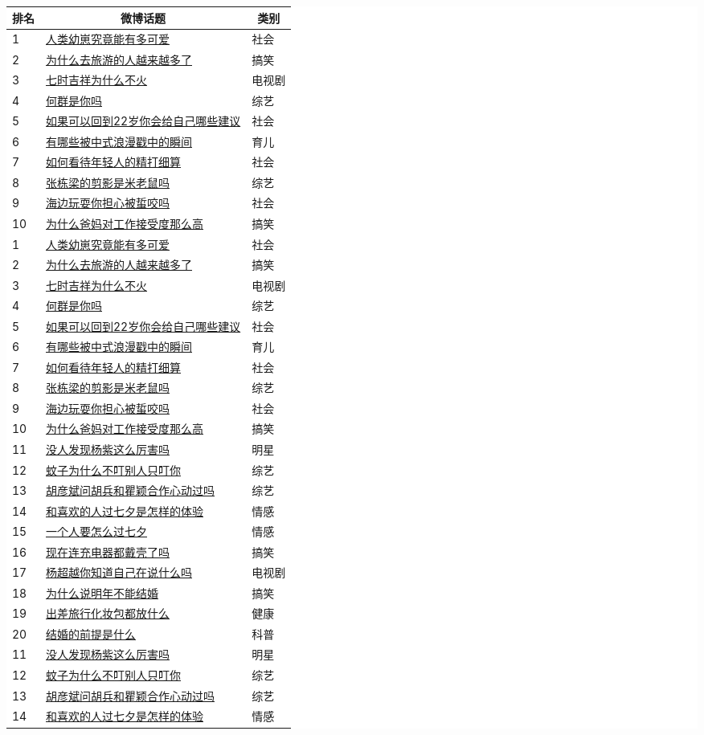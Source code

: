 | 排名 | 微博话题 | 类别 |
| --- | --- | --- |
| 1 | [人类幼崽究竟能有多可爱](https://s.weibo.com/weibo?q=%23%E4%BA%BA%E7%B1%BB%E5%B9%BC%E5%B4%BD%E7%A9%B6%E7%AB%9F%E8%83%BD%E6%9C%89%E5%A4%9A%E5%8F%AF%E7%88%B1%23) | 社会|1 |
| 2 | [为什么去旅游的人越来越多了](https://s.weibo.com/weibo?q=%23%E4%B8%BA%E4%BB%80%E4%B9%88%E5%8E%BB%E6%97%85%E6%B8%B8%E7%9A%84%E4%BA%BA%E8%B6%8A%E6%9D%A5%E8%B6%8A%E5%A4%9A%E4%BA%86%23) | 搞笑|140 |
| 3 | [七时吉祥为什么不火](https://s.weibo.com/weibo?q=%23%E4%B8%83%E6%97%B6%E5%90%89%E7%A5%A5%E4%B8%BA%E4%BB%80%E4%B9%88%E4%B8%8D%E7%81%AB%23) | 电视剧|101 |
| 4 | [何群是你吗](https://s.weibo.com/weibo?q=%23%E4%BD%95%E7%BE%A4%E6%98%AF%E4%BD%A0%E5%90%97%23) | 综艺|102-内地综艺|102253 |
| 5 | [如果可以回到22岁你会给自己哪些建议](https://s.weibo.com/weibo?q=%23%E5%A6%82%E6%9E%9C%E5%8F%AF%E4%BB%A5%E5%9B%9E%E5%88%B022%E5%B2%81%E4%BD%A0%E4%BC%9A%E7%BB%99%E8%87%AA%E5%B7%B1%E5%93%AA%E4%BA%9B%E5%BB%BA%E8%AE%AE%23) | 社会|1 |
| 6 | [有哪些被中式浪漫戳中的瞬间](https://s.weibo.com/weibo?q=%23%E6%9C%89%E5%93%AA%E4%BA%9B%E8%A2%AB%E4%B8%AD%E5%BC%8F%E6%B5%AA%E6%BC%AB%E6%88%B3%E4%B8%AD%E7%9A%84%E7%9E%AC%E9%97%B4%23) | 育儿|116 |
| 7 | [如何看待年轻人的精打细算](https://s.weibo.com/weibo?q=%23%E5%A6%82%E4%BD%95%E7%9C%8B%E5%BE%85%E5%B9%B4%E8%BD%BB%E4%BA%BA%E7%9A%84%E7%B2%BE%E6%89%93%E7%BB%86%E7%AE%97%23) | 社会|1 |
| 8 | [张栋梁的剪影是米老鼠吗](https://s.weibo.com/weibo?q=%23%E5%BC%A0%E6%A0%8B%E6%A2%81%E7%9A%84%E5%89%AA%E5%BD%B1%E6%98%AF%E7%B1%B3%E8%80%81%E9%BC%A0%E5%90%97%23) | 综艺|102 |
| 9 | [海边玩耍你担心被蜇咬吗](https://s.weibo.com/weibo?q=%23%E6%B5%B7%E8%BE%B9%E7%8E%A9%E8%80%8D%E4%BD%A0%E6%8B%85%E5%BF%83%E8%A2%AB%E8%9C%87%E5%92%AC%E5%90%97%23) | 社会|1 |
| 10 | [为什么爸妈对工作接受度那么高](https://s.weibo.com/weibo?q=%23%E4%B8%BA%E4%BB%80%E4%B9%88%E7%88%B8%E5%A6%88%E5%AF%B9%E5%B7%A5%E4%BD%9C%E6%8E%A5%E5%8F%97%E5%BA%A6%E9%82%A3%E4%B9%88%E9%AB%98%23) | 搞笑|140 |
| 1 | [人类幼崽究竟能有多可爱](https://s.weibo.com/weibo?q=%23%E4%BA%BA%E7%B1%BB%E5%B9%BC%E5%B4%BD%E7%A9%B6%E7%AB%9F%E8%83%BD%E6%9C%89%E5%A4%9A%E5%8F%AF%E7%88%B1%23) | 社会|1 |
| 2 | [为什么去旅游的人越来越多了](https://s.weibo.com/weibo?q=%23%E4%B8%BA%E4%BB%80%E4%B9%88%E5%8E%BB%E6%97%85%E6%B8%B8%E7%9A%84%E4%BA%BA%E8%B6%8A%E6%9D%A5%E8%B6%8A%E5%A4%9A%E4%BA%86%23) | 搞笑|140 |
| 3 | [七时吉祥为什么不火](https://s.weibo.com/weibo?q=%23%E4%B8%83%E6%97%B6%E5%90%89%E7%A5%A5%E4%B8%BA%E4%BB%80%E4%B9%88%E4%B8%8D%E7%81%AB%23) | 电视剧|101 |
| 4 | [何群是你吗](https://s.weibo.com/weibo?q=%23%E4%BD%95%E7%BE%A4%E6%98%AF%E4%BD%A0%E5%90%97%23) | 综艺|102-内地综艺|102253 |
| 5 | [如果可以回到22岁你会给自己哪些建议](https://s.weibo.com/weibo?q=%23%E5%A6%82%E6%9E%9C%E5%8F%AF%E4%BB%A5%E5%9B%9E%E5%88%B022%E5%B2%81%E4%BD%A0%E4%BC%9A%E7%BB%99%E8%87%AA%E5%B7%B1%E5%93%AA%E4%BA%9B%E5%BB%BA%E8%AE%AE%23) | 社会|1 |
| 6 | [有哪些被中式浪漫戳中的瞬间](https://s.weibo.com/weibo?q=%23%E6%9C%89%E5%93%AA%E4%BA%9B%E8%A2%AB%E4%B8%AD%E5%BC%8F%E6%B5%AA%E6%BC%AB%E6%88%B3%E4%B8%AD%E7%9A%84%E7%9E%AC%E9%97%B4%23) | 育儿|116 |
| 7 | [如何看待年轻人的精打细算](https://s.weibo.com/weibo?q=%23%E5%A6%82%E4%BD%95%E7%9C%8B%E5%BE%85%E5%B9%B4%E8%BD%BB%E4%BA%BA%E7%9A%84%E7%B2%BE%E6%89%93%E7%BB%86%E7%AE%97%23) | 社会|1 |
| 8 | [张栋梁的剪影是米老鼠吗](https://s.weibo.com/weibo?q=%23%E5%BC%A0%E6%A0%8B%E6%A2%81%E7%9A%84%E5%89%AA%E5%BD%B1%E6%98%AF%E7%B1%B3%E8%80%81%E9%BC%A0%E5%90%97%23) | 综艺|102 |
| 9 | [海边玩耍你担心被蜇咬吗](https://s.weibo.com/weibo?q=%23%E6%B5%B7%E8%BE%B9%E7%8E%A9%E8%80%8D%E4%BD%A0%E6%8B%85%E5%BF%83%E8%A2%AB%E8%9C%87%E5%92%AC%E5%90%97%23) | 社会|1 |
| 10 | [为什么爸妈对工作接受度那么高](https://s.weibo.com/weibo?q=%23%E4%B8%BA%E4%BB%80%E4%B9%88%E7%88%B8%E5%A6%88%E5%AF%B9%E5%B7%A5%E4%BD%9C%E6%8E%A5%E5%8F%97%E5%BA%A6%E9%82%A3%E4%B9%88%E9%AB%98%23) | 搞笑|140 |
| 11 | [没人发现杨紫这么厉害吗](https://s.weibo.com/weibo?q=%23%E6%B2%A1%E4%BA%BA%E5%8F%91%E7%8E%B0%E6%9D%A8%E7%B4%AB%E8%BF%99%E4%B9%88%E5%8E%89%E5%AE%B3%E5%90%97%23) | 明星|2 |
| 12 | [蚊子为什么不叮别人只叮你](https://s.weibo.com/weibo?q=%23%E8%9A%8A%E5%AD%90%E4%B8%BA%E4%BB%80%E4%B9%88%E4%B8%8D%E5%8F%AE%E5%88%AB%E4%BA%BA%E5%8F%AA%E5%8F%AE%E4%BD%A0%23) | 综艺|102-内地综艺|102253 |
| 13 | [胡彦斌问胡兵和瞿颖合作心动过吗](https://s.weibo.com/weibo?q=%23%E8%83%A1%E5%BD%A6%E6%96%8C%E9%97%AE%E8%83%A1%E5%85%B5%E5%92%8C%E7%9E%BF%E9%A2%96%E5%90%88%E4%BD%9C%E5%BF%83%E5%8A%A8%E8%BF%87%E5%90%97%23) | 综艺|102 |
| 14 | [和喜欢的人过七夕是怎样的体验](https://s.weibo.com/weibo?q=%23%E5%92%8C%E5%96%9C%E6%AC%A2%E7%9A%84%E4%BA%BA%E8%BF%87%E4%B8%83%E5%A4%95%E6%98%AF%E6%80%8E%E6%A0%B7%E7%9A%84%E4%BD%93%E9%AA%8C%23) | 情感|5 |
| 15 | [一个人要怎么过七夕](https://s.weibo.com/weibo?q=%23%E4%B8%80%E4%B8%AA%E4%BA%BA%E8%A6%81%E6%80%8E%E4%B9%88%E8%BF%87%E4%B8%83%E5%A4%95%23) | 情感|5 |
| 16 | [现在连充电器都戴壳了吗](https://s.weibo.com/weibo?q=%23%E7%8E%B0%E5%9C%A8%E8%BF%9E%E5%85%85%E7%94%B5%E5%99%A8%E9%83%BD%E6%88%B4%E5%A3%B3%E4%BA%86%E5%90%97%23) | 搞笑|140 |
| 17 | [杨超越你知道自己在说什么吗](https://s.weibo.com/weibo?q=%23%E6%9D%A8%E8%B6%85%E8%B6%8A%E4%BD%A0%E7%9F%A5%E9%81%93%E8%87%AA%E5%B7%B1%E5%9C%A8%E8%AF%B4%E4%BB%80%E4%B9%88%E5%90%97%23) | 电视剧|101-国产剧|101021 |
| 18 | [为什么说明年不能结婚](https://s.weibo.com/weibo?q=%23%E4%B8%BA%E4%BB%80%E4%B9%88%E8%AF%B4%E6%98%8E%E5%B9%B4%E4%B8%8D%E8%83%BD%E7%BB%93%E5%A9%9A%23) | 搞笑|140 |
| 19 | [出差旅行化妆包都放什么](https://s.weibo.com/weibo?q=%23%E5%87%BA%E5%B7%AE%E6%97%85%E8%A1%8C%E5%8C%96%E5%A6%86%E5%8C%85%E9%83%BD%E6%94%BE%E4%BB%80%E4%B9%88%23) | 健康|113-医疗|113023 |
| 20 | [结婚的前提是什么](https://s.weibo.com/weibo?q=%23%E7%BB%93%E5%A9%9A%E7%9A%84%E5%89%8D%E6%8F%90%E6%98%AF%E4%BB%80%E4%B9%88%23) | 科普|3 |
| 11 | [没人发现杨紫这么厉害吗](https://s.weibo.com/weibo?q=%23%E6%B2%A1%E4%BA%BA%E5%8F%91%E7%8E%B0%E6%9D%A8%E7%B4%AB%E8%BF%99%E4%B9%88%E5%8E%89%E5%AE%B3%E5%90%97%23) | 明星|2 |
| 12 | [蚊子为什么不叮别人只叮你](https://s.weibo.com/weibo?q=%23%E8%9A%8A%E5%AD%90%E4%B8%BA%E4%BB%80%E4%B9%88%E4%B8%8D%E5%8F%AE%E5%88%AB%E4%BA%BA%E5%8F%AA%E5%8F%AE%E4%BD%A0%23) | 综艺|102-内地综艺|102253 |
| 13 | [胡彦斌问胡兵和瞿颖合作心动过吗](https://s.weibo.com/weibo?q=%23%E8%83%A1%E5%BD%A6%E6%96%8C%E9%97%AE%E8%83%A1%E5%85%B5%E5%92%8C%E7%9E%BF%E9%A2%96%E5%90%88%E4%BD%9C%E5%BF%83%E5%8A%A8%E8%BF%87%E5%90%97%23) | 综艺|102 |
| 14 | [和喜欢的人过七夕是怎样的体验](https://s.weibo.com/weibo?q=%23%E5%92%8C%E5%96%9C%E6%AC%A2%E7%9A%84%E4%BA%BA%E8%BF%87%E4%B8%83%E5%A4%95%E6%98%AF%E6%80%8E%E6%A0%B7%E7%9A%84%E4%BD%93%E9%AA%8C%23) | 情感|5 |